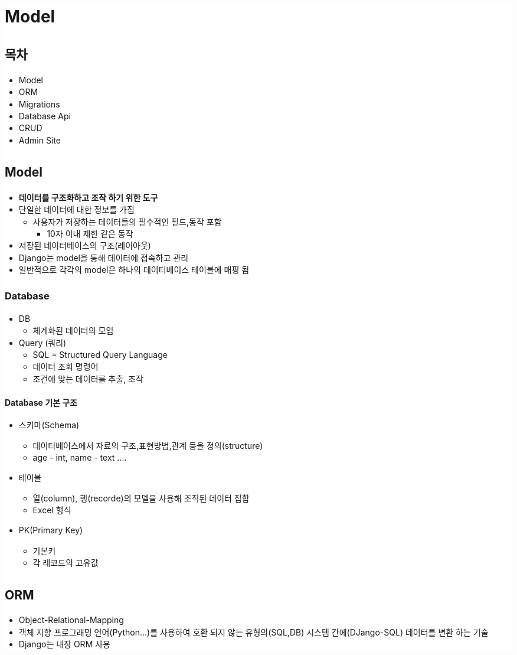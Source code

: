 # Model

## 목차

- Model
- ORM
- Migrations
- Database Api
- CRUD
- Admin Site



## Model

- **데이터를 구조화하고 조작 하기 위한 도구**
- 단일한 데이터에 대한 정보를 가짐
  - 사용자가 저장하는 데이터들의 필수적인 필드,동작 포함
    - 10자 이내 제한 같은 동작
- 저장된 데이터베이스의 구조(레이아웃)
- Django는 model을 통해 데이터에 접속하고 관리
- 일반적으로 각각의 model은 하나의 데이터베이스 테이블에 매핑 됨



### Database

- DB
  - 체계화된 데이터의 모임
- Query (쿼리)
  - SQL = Structured Query Language
  - 데이터 조회 명령어
  - 조건에 맞는 데이터를 추출, 조작



#### Database 기본 구조

- 스키마(Schema)
  - 데이터베이스에서 자료의 구조,표현방법,관계 등을 정의(structure)
  - age - int, name - text ....
- 테이블
  - 열(column), 행(recorde)의 모델을 사용해 조직된 데이터 집합
  - Excel 형식

- PK(Primary Key)
  - 기본키
  - 각 레코드의 고유값



## ORM

- Object-Relational-Mapping
- 객체 지향 프로그래밍 언어(Python...)를 사용하여 호환 되지 않는 유형의(SQL,DB) 시스템 간에(DJango-SQL) 데이터를 변환 하는 기술
- Django는 내장 ORM 사용
